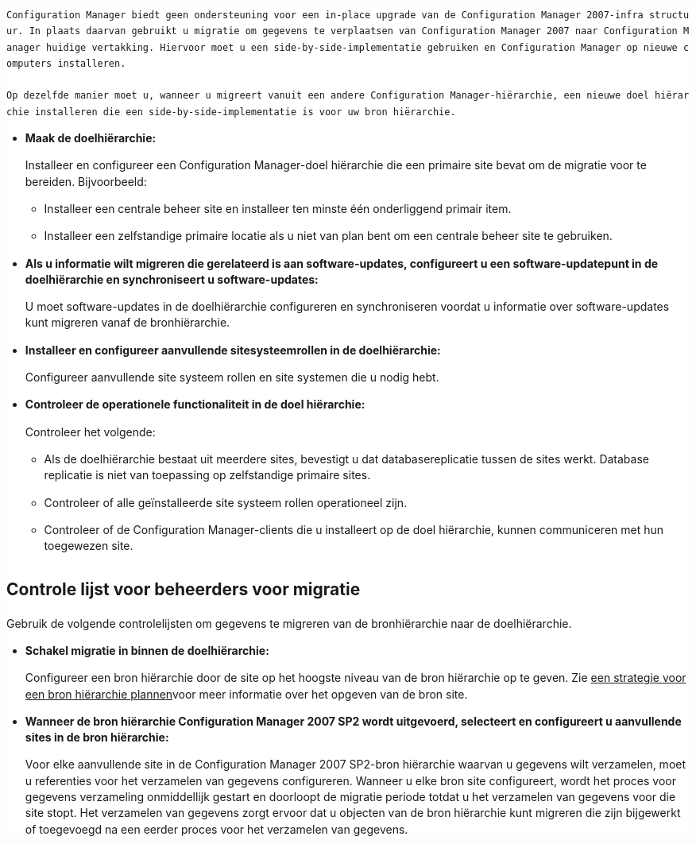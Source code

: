     Configuration Manager biedt geen ondersteuning voor een in-place upgrade van de Configuration Manager 2007-infra structuur. In plaats daarvan gebruikt u migratie om gegevens te verplaatsen van Configuration Manager 2007 naar Configuration Manager huidige vertakking. Hiervoor moet u een side-by-side-implementatie gebruiken en Configuration Manager op nieuwe computers installeren.  

    Op dezelfde manier moet u, wanneer u migreert vanuit een andere Configuration Manager-hiërarchie, een nieuwe doel hiërarchie installeren die een side-by-side-implementatie is voor uw bron hiërarchie.  

-   **Maak de doelhiërarchie:**  

    Installeer en configureer een Configuration Manager-doel hiërarchie die een primaire site bevat om de migratie voor te bereiden. Bijvoorbeeld:  

    -   Installeer een centrale beheer site en installeer ten minste één onderliggend primair item.  

    -   Installeer een zelfstandige primaire locatie als u niet van plan bent om een centrale beheer site te gebruiken.  

-   **Als u informatie wilt migreren die gerelateerd is aan software-updates, configureert u een software-updatepunt in de doelhiërarchie en synchroniseert u software-updates:**  

    U moet software-updates in de doelhiërarchie configureren en synchroniseren voordat u informatie over software-updates kunt migreren vanaf de bronhiërarchie.  


-   **Installeer en configureer aanvullende sitesysteemrollen in de doelhiërarchie:**  

    Configureer aanvullende site systeem rollen en site systemen die u nodig hebt.  

-   **Controleer de operationele functionaliteit in de doel hiërarchie:**  

    Controleer het volgende:  

    -   Als de doelhiërarchie bestaat uit meerdere sites, bevestigt u dat databasereplicatie tussen de sites werkt. Database replicatie is niet van toepassing op zelfstandige primaire sites.  

    -   Controleer of alle geïnstalleerde site systeem rollen operationeel zijn.  

    -   Controleer of de Configuration Manager-clients die u installeert op de doel hiërarchie, kunnen communiceren met hun toegewezen site.  


##  <a name="administrator-checklist-for-migration"></a><a name="Checklisit_Migration"></a>Controle lijst voor beheerders voor migratie  
Gebruik de volgende controlelijsten om gegevens te migreren van de bronhiërarchie naar de doelhiërarchie.  

-   **Schakel migratie in binnen de doelhiërarchie:**  

    Configureer een bron hiërarchie door de site op het hoogste niveau van de bron hiërarchie op te geven. Zie [een strategie voor een bron hiërarchie plannen](../../core/migration/planning-a-source-hierarchy-strategy.md)voor meer informatie over het opgeven van de bron site.  

-   **Wanneer de bron hiërarchie Configuration Manager 2007 SP2 wordt uitgevoerd, selecteert en configureert u aanvullende sites in de bron hiërarchie:**  

    Voor elke aanvullende site in de Configuration Manager 2007 SP2-bron hiërarchie waarvan u gegevens wilt verzamelen, moet u referenties voor het verzamelen van gegevens configureren. Wanneer u elke bron site configureert, wordt het proces voor gegevens verzameling onmiddellijk gestart en doorloopt de migratie periode totdat u het verzamelen van gegevens voor die site stopt. Het verzamelen van gegevens zorgt ervoor dat u objecten van de bron hiërarchie kunt migreren die zijn bijgewerkt of toegevoegd na een eerder proces voor het verzamelen van gegevens.
